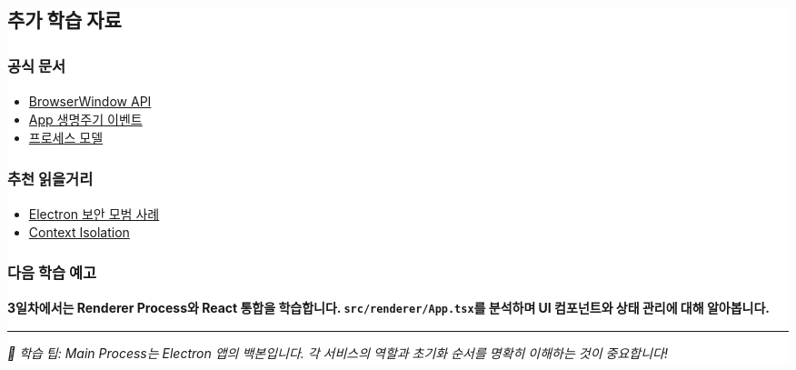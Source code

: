 ## 추가 학습 자료

### 공식 문서
- [BrowserWindow API](https://www.electronjs.org/docs/latest/api/browser-window)
- [App 생명주기 이벤트](https://www.electronjs.org/docs/latest/api/app#events)
- [프로세스 모델](https://www.electronjs.org/docs/latest/tutorial/process-model)

### 추천 읽을거리
- [Electron 보안 모범 사례](https://www.electronjs.org/docs/latest/tutorial/security)
- [Context Isolation](https://www.electronjs.org/docs/latest/tutorial/context-isolation)

### 다음 학습 예고
**3일차에서는 Renderer Process와 React 통합을 학습합니다. `src/renderer/App.tsx`를 분석하며 UI 컴포넌트와 상태 관리에 대해 알아봅니다.**

---
*🎯 학습 팁: Main Process는 Electron 앱의 백본입니다. 각 서비스의 역할과 초기화 순서를 명확히 이해하는 것이 중요합니다!*